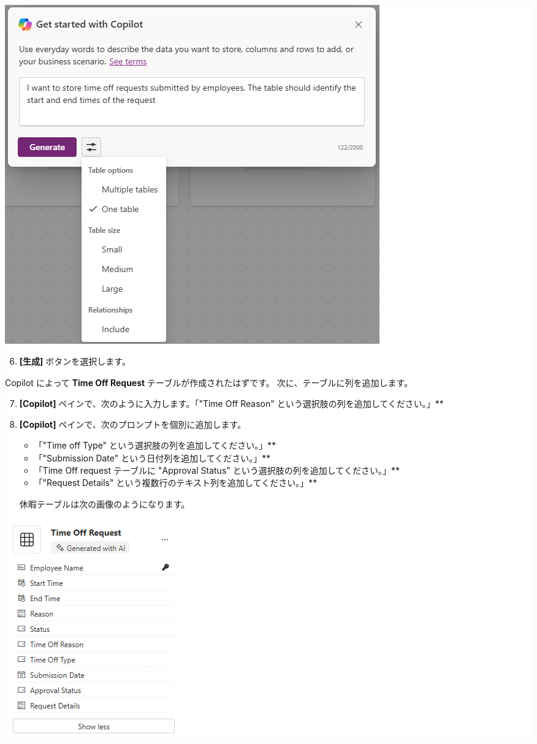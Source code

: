 ![Copilot の開始画面のスクリーンショット](media/60a2ec72988f48c91df7c370532cb331.png)

6.  **[生成]** ボタンを選択します。

Copilot によって **Time Off Request** テーブルが作成されたはずです。 次に、テーブルに列を追加します。

7.  **[Copilot]** ペインで、次のように入力します。「"Time Off Reason" という選択肢の列を追加してください。」**
8.  **[Copilot]** ペインで、次のプロンプトを個別に追加します。
    - 「"Time off Type" という選択肢の列を追加してください。」**
    - 「"Submission Date" という日付列を追加してください。」**
    - 「Time Off request テーブルに "Approval Status" という選択肢の列を追加してください。」**
    - 「"Request Details" という複数行のテキスト列を追加してください。」**

    休暇テーブルは次の画像のようになります。

![完成した Time Off Request テーブルのスクリーンショット ](media/2ac256daafe1853e5367852467690c76.png)
